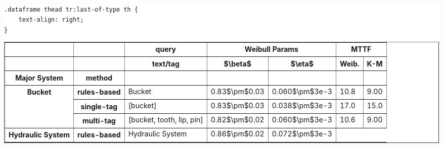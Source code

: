     .dataframe thead tr:last-of-type th {
        text-align: right;
    }
</style>
<table border="1" class="dataframe">
  <thead>
    <tr>
      <th></th>
      <th></th>
      <th>query</th>
      <th colspan="2" halign="left">Weibull Params</th>
      <th colspan="2" halign="left">MTTF</th>
    </tr>
    <tr>
      <th></th>
      <th></th>
      <th>text/tag</th>
      <th>$\beta$</th>
      <th>$\eta$</th>
      <th>Weib.</th>
      <th>K-M</th>
    </tr>
    <tr>
      <th>Major System</th>
      <th>method</th>
      <th></th>
      <th></th>
      <th></th>
      <th></th>
      <th></th>
    </tr>
  </thead>
  <tbody>
    <tr>
      <th rowspan="3" valign="top">Bucket</th>
      <th>rules-based</th>
      <td>Bucket</td>
      <td>0.83$\pm$0.03</td>
      <td>0.060$\pm$3e-3</td>
      <td>10.8</td>
      <td>9.00</td>
    </tr>
    <tr>
      <th>single-tag</th>
      <td>[bucket]</td>
      <td>0.83$\pm$0.03</td>
      <td>0.038$\pm$3e-3</td>
      <td>17.0</td>
      <td>15.0</td>
    </tr>
    <tr>
      <th>multi-tag</th>
      <td>[bucket, tooth, lip, pin]</td>
      <td>0.82$\pm$0.02</td>
      <td>0.060$\pm$3e-3</td>
      <td>10.6</td>
      <td>9.00</td>
    </tr>
    <tr>
      <th rowspan="3" valign="top">Hydraulic System</th>
      <th>rules-based</th>
      <td>Hydraulic System</td>
      <td>0.86$\pm$0.02</td>
      <td>0.072$\pm$3e-3</td>